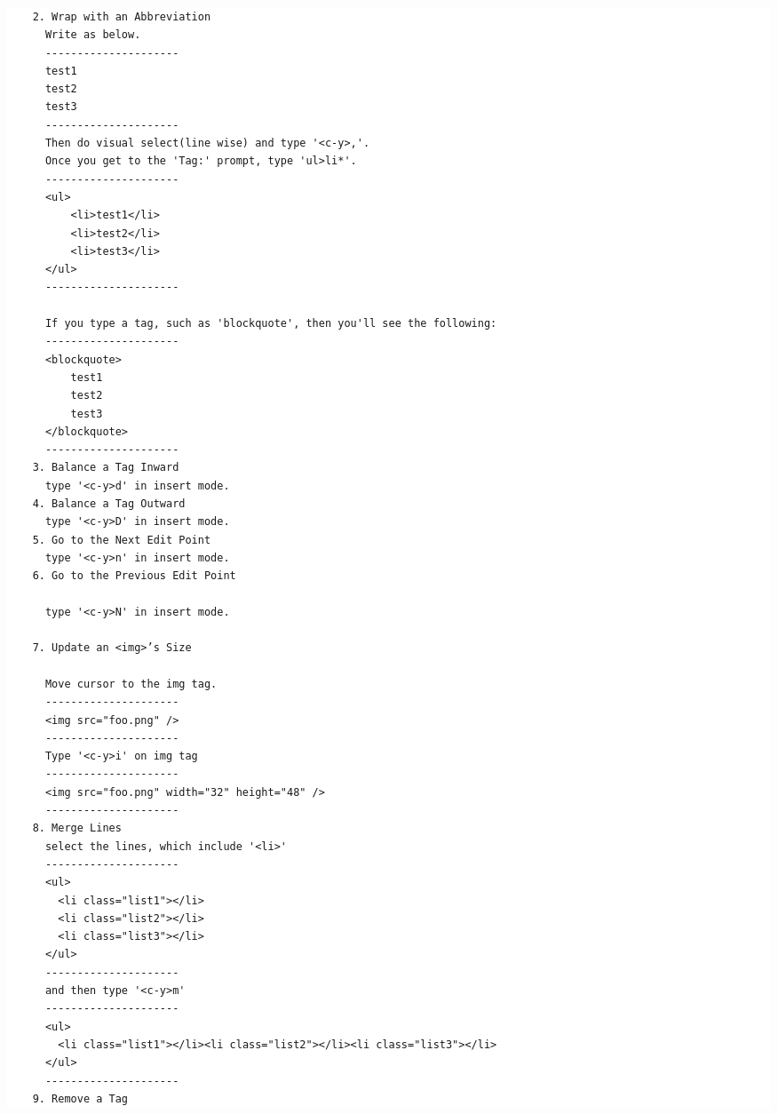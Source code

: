         2. Wrap with an Abbreviation
          Write as below.
          ---------------------
          test1
          test2
          test3
          ---------------------
          Then do visual select(line wise) and type '<c-y>,'.
          Once you get to the 'Tag:' prompt, type 'ul>li*'.
          ---------------------
          <ul>
              <li>test1</li>
              <li>test2</li>
              <li>test3</li>
          </ul>
          ---------------------

          If you type a tag, such as 'blockquote', then you'll see the following:
          ---------------------
          <blockquote>
              test1
              test2
              test3
          </blockquote>
          ---------------------
        3. Balance a Tag Inward
          type '<c-y>d' in insert mode.
        4. Balance a Tag Outward
          type '<c-y>D' in insert mode.
        5. Go to the Next Edit Point
          type '<c-y>n' in insert mode.
        6. Go to the Previous Edit Point

          type '<c-y>N' in insert mode.

        7. Update an <img>’s Size

          Move cursor to the img tag.
          ---------------------
          <img src="foo.png" />
          ---------------------
          Type '<c-y>i' on img tag
          ---------------------
          <img src="foo.png" width="32" height="48" />
          ---------------------
        8. Merge Lines
          select the lines, which include '<li>'
          ---------------------
          <ul>
          	<li class="list1"></li>
          	<li class="list2"></li>
          	<li class="list3"></li>
          </ul>
          ---------------------
          and then type '<c-y>m'
          ---------------------
          <ul>
          	<li class="list1"></li><li class="list2"></li><li class="list3"></li>
          </ul>
          ---------------------
        9. Remove a Tag
